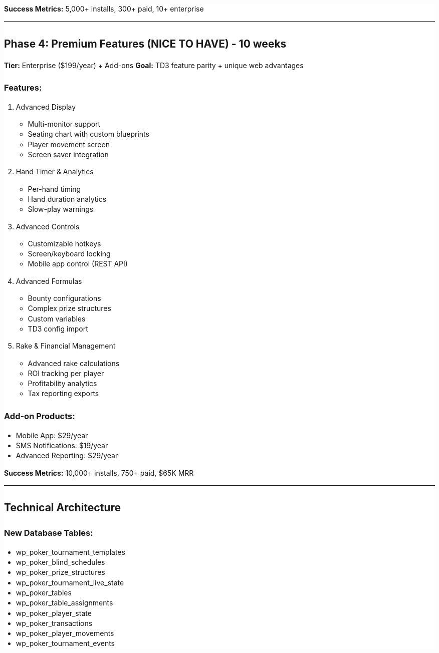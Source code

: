 **Success Metrics:** 5,000+ installs, 300+ paid, 10+ enterprise

---

## Phase 4: Premium Features (NICE TO HAVE) - 10 weeks
**Tier:** Enterprise ($199/year) + Add-ons
**Goal:** TD3 feature parity + unique web advantages

### Features:
1. Advanced Display
   - Multi-monitor support
   - Seating chart with custom blueprints
   - Player movement screen
   - Screen saver integration

2. Hand Timer & Analytics
   - Per-hand timing
   - Hand duration analytics
   - Slow-play warnings

3. Advanced Controls
   - Customizable hotkeys
   - Screen/keyboard locking
   - Mobile app control (REST API)

4. Advanced Formulas
   - Bounty configurations
   - Complex prize structures
   - Custom variables
   - TD3 config import

5. Rake & Financial Management
   - Advanced rake calculations
   - ROI tracking per player
   - Profitability analytics
   - Tax reporting exports

### Add-on Products:
- Mobile App: $29/year
- SMS Notifications: $19/year
- Advanced Reporting: $29/year

**Success Metrics:** 10,000+ installs, 750+ paid, $65K MRR

---

## Technical Architecture

### New Database Tables:
- wp_poker_tournament_templates
- wp_poker_blind_schedules
- wp_poker_prize_structures
- wp_poker_tournament_live_state
- wp_poker_tables
- wp_poker_table_assignments
- wp_poker_player_state
- wp_poker_transactions
- wp_poker_player_movements
- wp_poker_tournament_events
